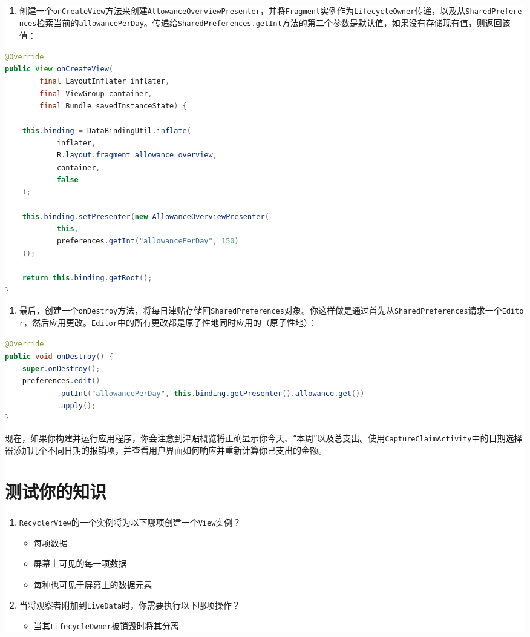 1.  创建一个`onCreateView`方法来创建`AllowanceOverviewPresenter`，并将`Fragment`实例作为`LifecycleOwner`传递，以及从`SharedPreferences`检索当前的`allowancePerDay`。传递给`SharedPreferences.getInt`方法的第二个参数是默认值，如果没有存储现有值，则返回该值：

```java
@Override
public View onCreateView(
        final LayoutInflater inflater,
        final ViewGroup container,
        final Bundle savedInstanceState) {

    this.binding = DataBindingUtil.inflate(
            inflater,
            R.layout.fragment_allowance_overview,
            container,
            false
    );

    this.binding.setPresenter(new AllowanceOverviewPresenter(
            this,
            preferences.getInt("allowancePerDay", 150)
    ));

    return this.binding.getRoot();
}
```

1.  最后，创建一个`onDestroy`方法，将每日津贴存储回`SharedPreferences`对象。你这样做是通过首先从`SharedPreferences`请求一个`Editor`，然后应用更改。`Editor`中的所有更改都是原子性地同时应用的（原子性地）：

```java
@Override
public void onDestroy() {
    super.onDestroy();
    preferences.edit()
            .putInt("allowancePerDay", this.binding.getPresenter().allowance.get())
            .apply();
}
```

现在，如果你构建并运行应用程序，你会注意到津贴概览将正确显示你今天、“本周”以及总支出。使用`CaptureClaimActivity`中的日期选择器添加几个不同日期的报销项，并查看用户界面如何响应并重新计算你已支出的金额。

# 测试你的知识

1.  `RecyclerView`的一个实例将为以下哪项创建一个`View`实例？

    +   每项数据

    +   屏幕上可见的每一项数据

    +   每种也可见于屏幕上的数据元素

1.  当将观察者附加到`LiveData`时，你需要执行以下哪项操作？

    +   当其`LifecycleOwner`被销毁时将其分离
